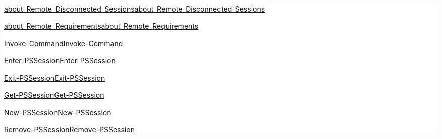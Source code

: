 [<span data-ttu-id="0c7f1-221">about_Remote_Disconnected_Sessions</span><span class="sxs-lookup"><span data-stu-id="0c7f1-221">about_Remote_Disconnected_Sessions</span></span>](about_Remote_Disconnected_Sessions.md)

[<span data-ttu-id="0c7f1-222">about_Remote_Requirements</span><span class="sxs-lookup"><span data-stu-id="0c7f1-222">about_Remote_Requirements</span></span>](about_Remote_Requirements.md)

[<span data-ttu-id="0c7f1-223">Invoke-Command</span><span class="sxs-lookup"><span data-stu-id="0c7f1-223">Invoke-Command</span></span>](xref:Microsoft.PowerShell.Core.Invoke-Command)

[<span data-ttu-id="0c7f1-224">Enter-PSSession</span><span class="sxs-lookup"><span data-stu-id="0c7f1-224">Enter-PSSession</span></span>](xref:Microsoft.PowerShell.Core.Enter-PSSession)

[<span data-ttu-id="0c7f1-225">Exit-PSSession</span><span class="sxs-lookup"><span data-stu-id="0c7f1-225">Exit-PSSession</span></span>](xref:Microsoft.PowerShell.Core.Exit-PSSession)

[<span data-ttu-id="0c7f1-226">Get-PSSession</span><span class="sxs-lookup"><span data-stu-id="0c7f1-226">Get-PSSession</span></span>](xref:Microsoft.PowerShell.Core.Get-PSSession)

[<span data-ttu-id="0c7f1-227">New-PSSession</span><span class="sxs-lookup"><span data-stu-id="0c7f1-227">New-PSSession</span></span>](xref:Microsoft.PowerShell.Core.New-PSSession)

[<span data-ttu-id="0c7f1-228">Remove-PSSession</span><span class="sxs-lookup"><span data-stu-id="0c7f1-228">Remove-PSSession</span></span>](xref:Microsoft.PowerShell.Core.Remove-PSSession)
